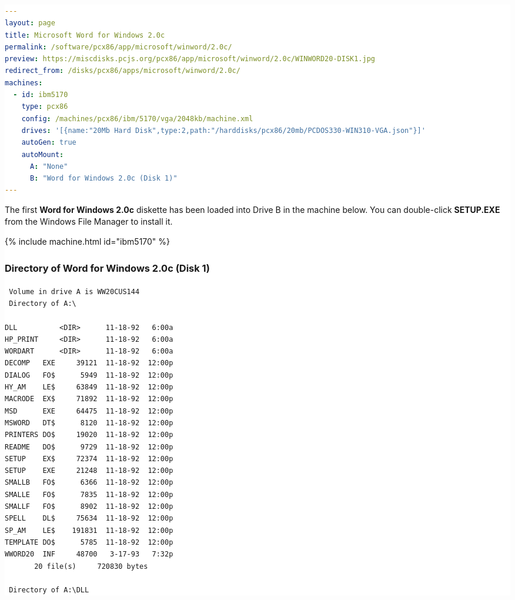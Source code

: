 ```yaml
---
layout: page
title: Microsoft Word for Windows 2.0c
permalink: /software/pcx86/app/microsoft/winword/2.0c/
preview: https://miscdisks.pcjs.org/pcx86/app/microsoft/winword/2.0c/WINWORD20-DISK1.jpg
redirect_from: /disks/pcx86/apps/microsoft/winword/2.0c/
machines:
  - id: ibm5170
    type: pcx86
    config: /machines/pcx86/ibm/5170/vga/2048kb/machine.xml
    drives: '[{name:"20Mb Hard Disk",type:2,path:"/harddisks/pcx86/20mb/PCDOS330-WIN310-VGA.json"}]'
    autoGen: true
    autoMount:
      A: "None"
      B: "Word for Windows 2.0c (Disk 1)"
---
```


The first **Word for Windows 2.0c** diskette has been loaded into Drive B in the machine below.  You can double-click **SETUP.EXE** from the Windows File Manager to install it.

{% include machine.html id="ibm5170" %}

### Directory of Word for Windows 2.0c (Disk 1)

     Volume in drive A is WW20CUS144
     Directory of A:\

    DLL          <DIR>      11-18-92   6:00a
    HP_PRINT     <DIR>      11-18-92   6:00a
    WORDART      <DIR>      11-18-92   6:00a
    DECOMP   EXE     39121  11-18-92  12:00p
    DIALOG   FO$      5949  11-18-92  12:00p
    HY_AM    LE$     63849  11-18-92  12:00p
    MACRODE  EX$     71892  11-18-92  12:00p
    MSD      EXE     64475  11-18-92  12:00p
    MSWORD   DT$      8120  11-18-92  12:00p
    PRINTERS DO$     19020  11-18-92  12:00p
    README   DO$      9729  11-18-92  12:00p
    SETUP    EX$     72374  11-18-92  12:00p
    SETUP    EXE     21248  11-18-92  12:00p
    SMALLB   FO$      6366  11-18-92  12:00p
    SMALLE   FO$      7835  11-18-92  12:00p
    SMALLF   FO$      8902  11-18-92  12:00p
    SPELL    DL$     75634  11-18-92  12:00p
    SP_AM    LE$    191831  11-18-92  12:00p
    TEMPLATE DO$      5785  11-18-92  12:00p
    WWORD20  INF     48700   3-17-93   7:32p
           20 file(s)     720830 bytes

     Directory of A:\DLL
